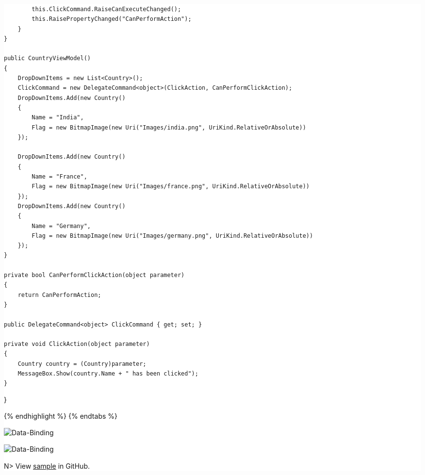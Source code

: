             this.ClickCommand.RaiseCanExecuteChanged();
            this.RaisePropertyChanged("CanPerformAction");
        }
    }

    public CountryViewModel()
    {
        DropDownItems = new List<Country>();
        ClickCommand = new DelegateCommand<object>(ClickAction, CanPerformClickAction);
        DropDownItems.Add(new Country()
        {
            Name = "India",
            Flag = new BitmapImage(new Uri("Images/india.png", UriKind.RelativeOrAbsolute))
        });

        DropDownItems.Add(new Country()
        {
            Name = "France",
            Flag = new BitmapImage(new Uri("Images/france.png", UriKind.RelativeOrAbsolute))
        });
        DropDownItems.Add(new Country()
        {
            Name = "Germany",
            Flag = new BitmapImage(new Uri("Images/germany.png", UriKind.RelativeOrAbsolute))
        });
    }

    private bool CanPerformClickAction(object parameter)
    {
        return CanPerformAction;
    }

    public DelegateCommand<object> ClickCommand { get; set; }

    private void ClickAction(object parameter)
    {
        Country country = (Country)parameter;
        MessageBox.Show(country.Name + " has been clicked");
    }
}

{% endhighlight %}
{% endtabs %}

![Data-Binding](DropDownButtonAdv_Binding_images/DropDownButtonAdv_Binding_img1.png)

![Data-Binding](DropDownButtonAdv_Binding_images/DropDownButtonAdv_Binding_img2.png)

N> View [sample](https://github.com/SyncfusionExamples/wpf-dropdown-button-examples/blob/master/Samples/Data-Binding) in GitHub.
